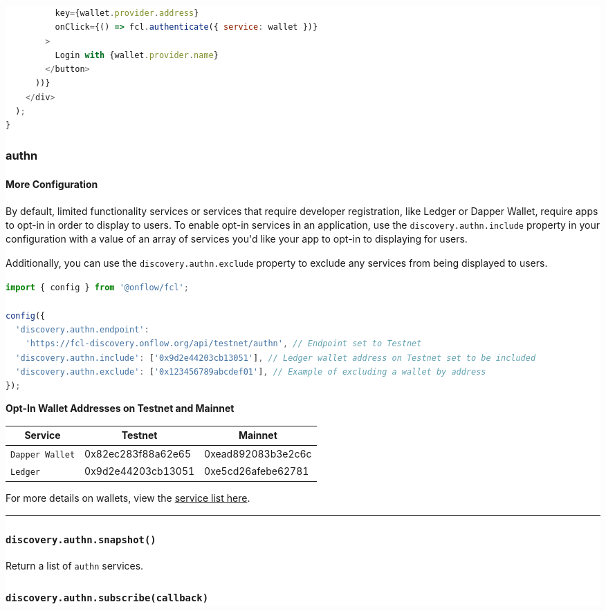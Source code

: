 ```javascript
          key={wallet.provider.address}
          onClick={() => fcl.authenticate({ service: wallet })}
        >
          Login with {wallet.provider.name}
        </button>
      ))}
    </div>
  );
}
```

### authn

#### More Configuration

By default, limited functionality services or services that require developer registration, like Ledger or Dapper Wallet, require apps to opt-in in order to display to users. To enable opt-in services in an application, use the `discovery.authn.include` property in your configuration with a value of an array of services you'd like your app to opt-in to displaying for users.

Additionally, you can use the `discovery.authn.exclude` property to exclude any services from being displayed to users.

```javascript
import { config } from '@onflow/fcl';

config({
  'discovery.authn.endpoint':
    'https://fcl-discovery.onflow.org/api/testnet/authn', // Endpoint set to Testnet
  'discovery.authn.include': ['0x9d2e44203cb13051'], // Ledger wallet address on Testnet set to be included
  'discovery.authn.exclude': ['0x123456789abcdef01'], // Example of excluding a wallet by address
});
```

**Opt-In Wallet Addresses on Testnet and Mainnet**

| Service         | Testnet            | Mainnet            |
| --------------- | ------------------ | ------------------ |
| `Dapper Wallet` | 0x82ec283f88a62e65 | 0xead892083b3e2c6c |
| `Ledger`        | 0x9d2e44203cb13051 | 0xe5cd26afebe62781 |

For more details on wallets, view the [service list here](https://github.com/onflow/fcl-discovery/blob/87e172db85d185882d9fde007c95f08bc2a1cccb/data/services.json).

---

### `discovery.authn.snapshot()`

Return a list of `authn` services.

### `discovery.authn.subscribe(callback)`
